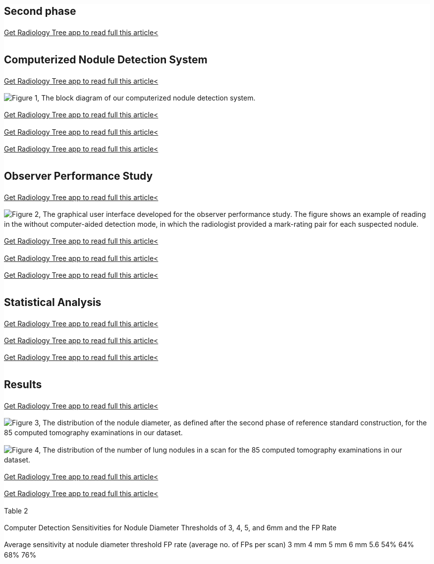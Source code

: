 ## Second phase

[Get Radiology Tree app to read full this article<](https://clinicalpub.com/app)

## Computerized Nodule Detection System

[Get Radiology Tree app to read full this article<](https://clinicalpub.com/app)

![Figure 1, The block diagram of our computerized nodule detection system.](https://storage.googleapis.com/dl.dentistrykey.com/clinical/EffectofCADonRadiologistsDetectionofLungNodulesonThoracicCTScansAnalysisofanObserverPerformanceStudybyNoduleSize/0_1s20S1076633209004899.jpg)

[Get Radiology Tree app to read full this article<](https://clinicalpub.com/app)

[Get Radiology Tree app to read full this article<](https://clinicalpub.com/app)

[Get Radiology Tree app to read full this article<](https://clinicalpub.com/app)

## Observer Performance Study

[Get Radiology Tree app to read full this article<](https://clinicalpub.com/app)

![Figure 2, The graphical user interface developed for the observer performance study. The figure shows an example of reading in the without computer-aided detection mode, in which the radiologist provided a mark-rating pair for each suspected nodule.](https://storage.googleapis.com/dl.dentistrykey.com/clinical/EffectofCADonRadiologistsDetectionofLungNodulesonThoracicCTScansAnalysisofanObserverPerformanceStudybyNoduleSize/1_1s20S1076633209004899.jpg)

[Get Radiology Tree app to read full this article<](https://clinicalpub.com/app)

[Get Radiology Tree app to read full this article<](https://clinicalpub.com/app)

[Get Radiology Tree app to read full this article<](https://clinicalpub.com/app)

## Statistical Analysis

[Get Radiology Tree app to read full this article<](https://clinicalpub.com/app)

[Get Radiology Tree app to read full this article<](https://clinicalpub.com/app)

[Get Radiology Tree app to read full this article<](https://clinicalpub.com/app)

## Results

[Get Radiology Tree app to read full this article<](https://clinicalpub.com/app)

![Figure 3, The distribution of the nodule diameter, as defined after the second phase of reference standard construction, for the 85 computed tomography examinations in our dataset.](https://storage.googleapis.com/dl.dentistrykey.com/clinical/EffectofCADonRadiologistsDetectionofLungNodulesonThoracicCTScansAnalysisofanObserverPerformanceStudybyNoduleSize/2_1s20S1076633209004899.jpg)

![Figure 4, The distribution of the number of lung nodules in a scan for the 85 computed tomography examinations in our dataset.](https://storage.googleapis.com/dl.dentistrykey.com/clinical/EffectofCADonRadiologistsDetectionofLungNodulesonThoracicCTScansAnalysisofanObserverPerformanceStudybyNoduleSize/3_1s20S1076633209004899.jpg)

[Get Radiology Tree app to read full this article<](https://clinicalpub.com/app)

[Get Radiology Tree app to read full this article<](https://clinicalpub.com/app)

Table 2


Computer Detection Sensitivities for Nodule Diameter Thresholds of 3, 4, 5, and 6mm and the FP Rate


Average sensitivity at nodule diameter threshold FP rate (average no. of FPs per scan) 3 mm 4 mm 5 mm 6 mm 5.6 54% 64% 68% 76%
